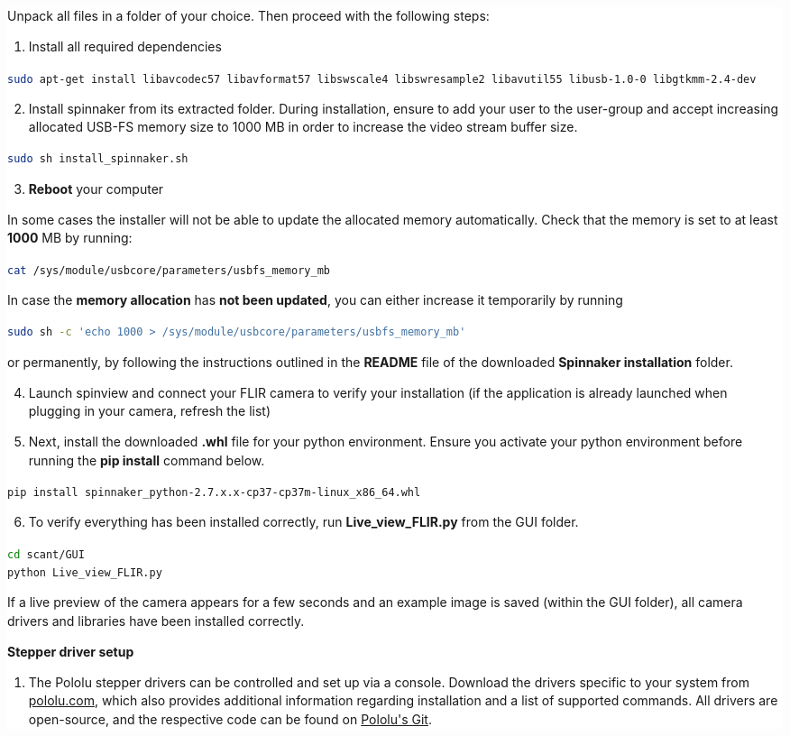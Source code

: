 Unpack all files in a folder of your choice. Then proceed with the following steps:

1. Install all required dependencies

```bash
sudo apt-get install libavcodec57 libavformat57 libswscale4 libswresample2 libavutil55 libusb-1.0-0 libgtkmm-2.4-dev
```

2. Install spinnaker from its extracted folder. During installation, ensure to add your user to the user-group and accept increasing allocated USB-FS memory size to 1000 MB in order to increase the video stream buffer size.

```bash
sudo sh install_spinnaker.sh
```

3. **Reboot** your computer

In some cases the installer will not be able to update the allocated memory automatically. Check that the memory is set to at least **1000** MB by running:

```bash
cat /sys/module/usbcore/parameters/usbfs_memory_mb
```

In case the **memory allocation** has **not been updated**, you can either increase it temporarily by running

```bash
sudo sh -c 'echo 1000 > /sys/module/usbcore/parameters/usbfs_memory_mb'
```

or permanently, by following the instructions outlined in the **README** file of the downloaded **Spinnaker installation** folder.

4. Launch spinview and connect your FLIR camera to verify your installation (if the application is already launched when plugging in your camera, refresh the list)

5. Next, install the downloaded **.whl** file for your python environment. Ensure you activate your python environment before running the **pip install** command below.

```bash
pip install spinnaker_python-2.7.x.x-cp37-cp37m-linux_x86_64.whl
```

6. To verify everything has been installed correctly, run **Live_view_FLIR.py** from the GUI folder. 

```bash
cd scant/GUI
python Live_view_FLIR.py
```

If a live preview of the camera appears for a few seconds and an example image is saved (within the GUI folder), all camera drivers and libraries have been installed correctly.

**Stepper driver setup**

1. The Pololu stepper drivers can be controlled and set up via a console. Download the drivers specific to your system from [pololu.com](https://www.pololu.com/docs/0J71/3.2), which also provides additional information regarding installation and a list of supported commands. All drivers are open-source, and the respective code can be found on [Pololu's Git](https://github.com/pololu/pololu-tic-software).
